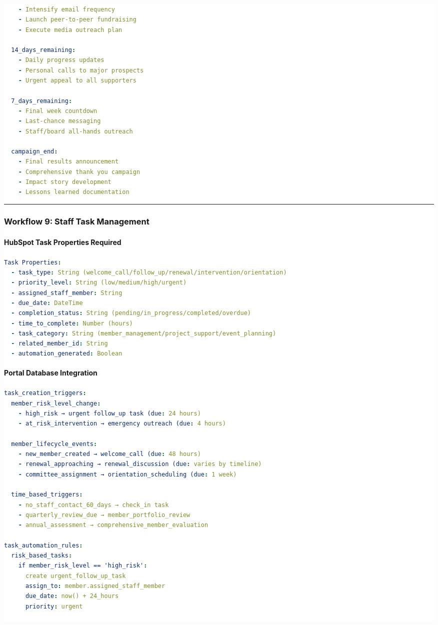 ```yaml
    - Intensify email frequency
    - Launch peer-to-peer fundraising
    - Execute media outreach plan
  
  14_days_remaining:
    - Daily progress updates
    - Personal calls to major prospects
    - Urgent appeal to all supporters
  
  7_days_remaining:
    - Final week countdown
    - Last-chance messaging
    - Staff/board all-hands outreach
  
  campaign_end:
    - Final results announcement
    - Comprehensive thank you campaign
    - Impact story development
    - Lessons learned documentation
```

---

### **Workflow 9: Staff Task Management**

#### **HubSpot Task Properties Required**
```yaml
Task Properties:
  - task_type: String (welcome_call/follow_up/renewal/intervention/orientation)
  - priority_level: String (low/medium/high/urgent)
  - assigned_staff_member: String
  - due_date: DateTime
  - completion_status: String (pending/in_progress/completed/overdue)
  - time_to_complete: Number (hours)
  - task_category: String (member_management/project_support/event_planning)
  - related_member_id: String
  - automation_generated: Boolean
```

#### **Portal Database Integration**
```yaml
task_creation_triggers:
  member_risk_level_change:
    - high_risk → urgent follow_up task (due: 24 hours)
    - at_risk_intervention → emergency outreach (due: 4 hours)
  
  member_lifecycle_events:
    - new_member_created → welcome_call (due: 48 hours)
    - renewal_approaching → renewal_discussion (due: varies by timeline)
    - committee_assignment → orientation_scheduling (due: 1 week)
  
  time_based_triggers:
    - no_staff_contact_60_days → check_in task
    - quarterly_review_due → member_portfolio_review
    - annual_assessment → comprehensive_member_evaluation

task_automation_rules:
  risk_based_tasks:
    if member_risk_level == 'high_risk':
      create urgent_follow_up_task
      assign_to: member.assigned_staff_member
      due_date: now() + 24_hours
      priority: urgent
  
```